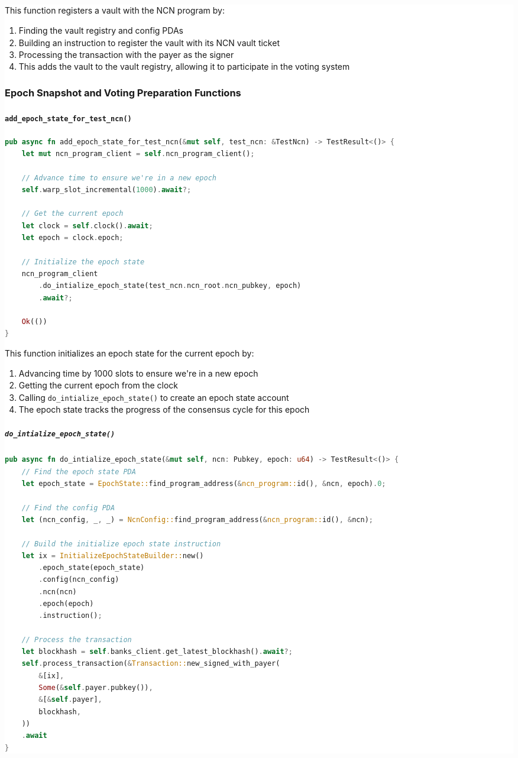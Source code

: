 This function registers a vault with the NCN program by:

1. Finding the vault registry and config PDAs
2. Building an instruction to register the vault with its NCN vault ticket
3. Processing the transaction with the payer as the signer
4. This adds the vault to the vault registry, allowing it to participate in the voting system

### Epoch Snapshot and Voting Preparation Functions

#### `add_epoch_state_for_test_ncn()`

```rust
pub async fn add_epoch_state_for_test_ncn(&mut self, test_ncn: &TestNcn) -> TestResult<()> {
    let mut ncn_program_client = self.ncn_program_client();

    // Advance time to ensure we're in a new epoch
    self.warp_slot_incremental(1000).await?;

    // Get the current epoch
    let clock = self.clock().await;
    let epoch = clock.epoch;

    // Initialize the epoch state
    ncn_program_client
        .do_intialize_epoch_state(test_ncn.ncn_root.ncn_pubkey, epoch)
        .await?;

    Ok(())
}
```

This function initializes an epoch state for the current epoch by:

1. Advancing time by 1000 slots to ensure we're in a new epoch
2. Getting the current epoch from the clock
3. Calling `do_intialize_epoch_state()` to create an epoch state account
4. The epoch state tracks the progress of the consensus cycle for this epoch

##### `do_intialize_epoch_state()`

```rust
pub async fn do_intialize_epoch_state(&mut self, ncn: Pubkey, epoch: u64) -> TestResult<()> {
    // Find the epoch state PDA
    let epoch_state = EpochState::find_program_address(&ncn_program::id(), &ncn, epoch).0;

    // Find the config PDA
    let (ncn_config, _, _) = NcnConfig::find_program_address(&ncn_program::id(), &ncn);

    // Build the initialize epoch state instruction
    let ix = InitializeEpochStateBuilder::new()
        .epoch_state(epoch_state)
        .config(ncn_config)
        .ncn(ncn)
        .epoch(epoch)
        .instruction();

    // Process the transaction
    let blockhash = self.banks_client.get_latest_blockhash().await?;
    self.process_transaction(&Transaction::new_signed_with_payer(
        &[ix],
        Some(&self.payer.pubkey()),
        &[&self.payer],
        blockhash,
    ))
    .await
}
```
